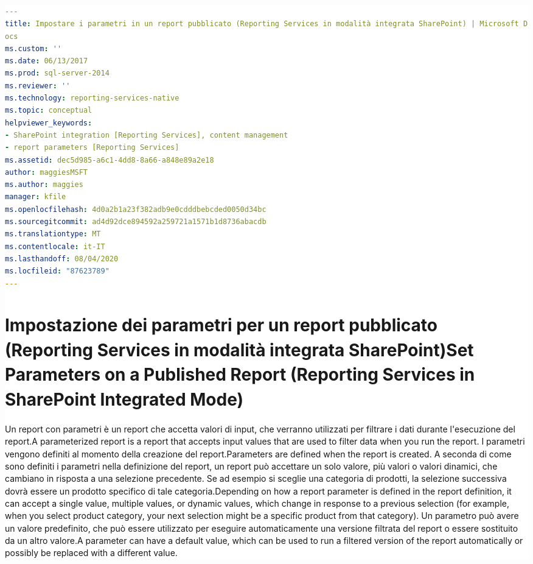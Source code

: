 ```yaml
---
title: Impostare i parametri in un report pubblicato (Reporting Services in modalità integrata SharePoint) | Microsoft Docs
ms.custom: ''
ms.date: 06/13/2017
ms.prod: sql-server-2014
ms.reviewer: ''
ms.technology: reporting-services-native
ms.topic: conceptual
helpviewer_keywords:
- SharePoint integration [Reporting Services], content management
- report parameters [Reporting Services]
ms.assetid: dec5d985-a6c1-4dd8-8a66-a848e89a2e18
author: maggiesMSFT
ms.author: maggies
manager: kfile
ms.openlocfilehash: 4d0a2b1a23f382adb9e0cdddbebcded0050d34bc
ms.sourcegitcommit: ad4d92dce894592a259721a1571b1d8736abacdb
ms.translationtype: MT
ms.contentlocale: it-IT
ms.lasthandoff: 08/04/2020
ms.locfileid: "87623789"
---
```

# <a name="set-parameters-on-a-published-report-reporting-services-in-sharepoint-integrated-mode"></a><span data-ttu-id="1ef88-102">Impostazione dei parametri per un report pubblicato (Reporting Services in modalità integrata SharePoint)</span><span class="sxs-lookup"><span data-stu-id="1ef88-102">Set Parameters on a Published Report (Reporting Services in SharePoint Integrated Mode)</span></span>
  <span data-ttu-id="1ef88-103">Un report con parametri è un report che accetta valori di input, che verranno utilizzati per filtrare i dati durante l'esecuzione del report.</span><span class="sxs-lookup"><span data-stu-id="1ef88-103">A parameterized report is a report that accepts input values that are used to filter data when you run the report.</span></span> <span data-ttu-id="1ef88-104">I parametri vengono definiti al momento della creazione del report.</span><span class="sxs-lookup"><span data-stu-id="1ef88-104">Parameters are defined when the report is created.</span></span> <span data-ttu-id="1ef88-105">A seconda di come sono definiti i parametri nella definizione del report, un report può accettare un solo valore, più valori o valori dinamici, che cambiano in risposta a una selezione precedente. Se ad esempio si sceglie una categoria di prodotti, la selezione successiva dovrà essere un prodotto specifico di tale categoria.</span><span class="sxs-lookup"><span data-stu-id="1ef88-105">Depending on how a report parameter is defined in the report definition, it can accept a single value, multiple values, or dynamic values, which change in response to a previous selection (for example, when you select product category, your next selection might be a specific product from that category).</span></span> <span data-ttu-id="1ef88-106">Un parametro può avere un valore predefinito, che può essere utilizzato per eseguire automaticamente una versione filtrata del report o essere sostituito da un altro valore.</span><span class="sxs-lookup"><span data-stu-id="1ef88-106">A parameter can have a default value, which can be used to run a filtered version of the report automatically or possibly be replaced with a different value.</span></span>  
  